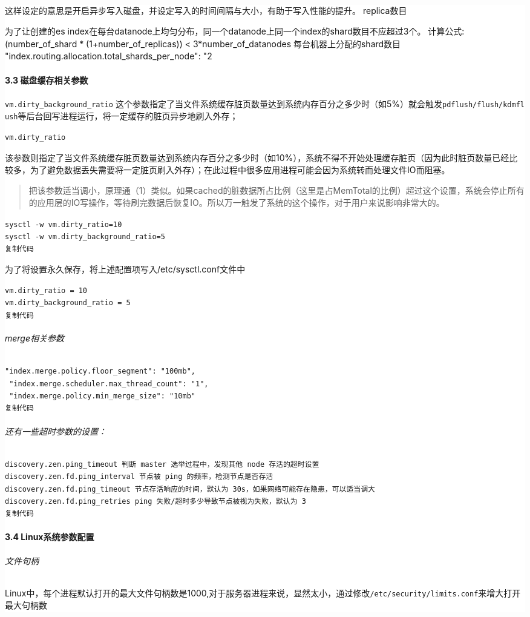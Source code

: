 这样设定的意思是开启异步写入磁盘，并设定写入的时间间隔与大小，有助于写入性能的提升。 replica数目

为了让创建的es index在每台datanode上均匀分布，同一个datanode上同一个index的shard数目不应超过3个。 计算公式: (number_of_shard * (1+number_of_replicas)) < 3*number_of_datanodes 每台机器上分配的shard数目 "index.routing.allocation.total_shards_per_node": "2

#### 3.3 磁盘缓存相关参数

`vm.dirty_background_ratio` 这个参数指定了当文件系统缓存脏页数量达到系统内存百分之多少时（如5%）就会触发`pdflush/flush/kdmflush`等后台回写进程运行，将一定缓存的脏页异步地刷入外存；

```
vm.dirty_ratio
```

该参数则指定了当文件系统缓存脏页数量达到系统内存百分之多少时（如10%），系统不得不开始处理缓存脏页（因为此时脏页数量已经比较多，为了避免数据丢失需要将一定脏页刷入外存）；在此过程中很多应用进程可能会因为系统转而处理文件IO而阻塞。

> 把该参数适当调小，原理通（1）类似。如果cached的脏数据所占比例（这里是占MemTotal的比例）超过这个设置，系统会停止所有的应用层的IO写操作，等待刷完数据后恢复IO。所以万一触发了系统的这个操作，对于用户来说影响非常大的。

```
sysctl -w vm.dirty_ratio=10
sysctl -w vm.dirty_background_ratio=5
复制代码
```

为了将设置永久保存，将上述配置项写入/etc/sysctl.conf文件中

```
vm.dirty_ratio = 10
vm.dirty_background_ratio = 5
复制代码
```

###### merge相关参数

```
"index.merge.policy.floor_segment": "100mb",
 "index.merge.scheduler.max_thread_count": "1",
 "index.merge.policy.min_merge_size": "10mb"
复制代码
```

###### 还有一些超时参数的设置：

```
discovery.zen.ping_timeout 判断 master 选举过程中，发现其他 node 存活的超时设置
discovery.zen.fd.ping_interval 节点被 ping 的频率，检测节点是否存活
discovery.zen.fd.ping_timeout 节点存活响应的时间，默认为 30s，如果网络可能存在隐患，可以适当调大
discovery.zen.fd.ping_retries ping 失败/超时多少导致节点被视为失败，默认为 3
复制代码
```

#### 3.4 Linux系统参数配置

###### 文件句柄

Linux中，每个进程默认打开的最大文件句柄数是1000,对于服务器进程来说，显然太小，通过修改`/etc/security/limits.conf`来增大打开最大句柄数
